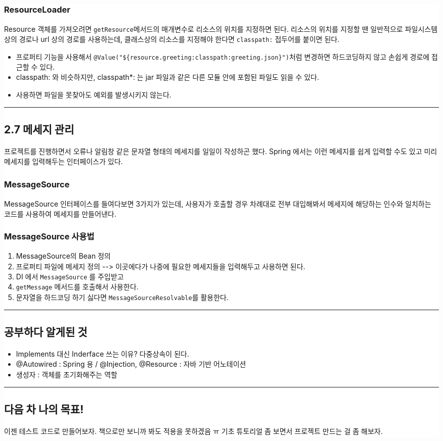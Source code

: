 ### ResourceLoader

Resource 객체를 가져오려면 `getResource`메서드의 매개변수로 리소스의 위치를 지정하면 된다.
리소스의 위치를 지정할 땐 일반적으로 파일시스템 상의 경로나 url 상의 경로를 사용하는데,
클래스상의 리소스를 지정해야 한다면 `classpath:` 접두어를 붙이면 된다.

- 프로퍼티 기능을 사용해서 `@Value("${resource.greeting:classpath:greeting.json}")`처럼 변경하면 하드코딩하지 않고 손쉽게 경로에 접근할 수 있다.
- classpath: 와 비슷하지만, classpath*: 는 jar 파일과 같은 다른 모듈 안에 포함된 파일도 읽을 수 있다.  
* 사용하면 파일을 못찾아도 예외를 발생시키지 않는다.

---

## 2.7 메세지 관리

프로젝트를 진행하면서 오류나 알림창 같은 문자열 형태의 메세지를 일일이 작성하곤 했다.
Spring 에서는 이런 메세지를 쉽게 입력할 수도 있고 미리 메세지를 입력해두는 인터페이스가 있다.

### MessageSource

MessageSource 인터페이스를 들여다보면 3가지가 있는데,
사용자가 호출할 경우 차례대로 전부 대입해봐서 메세지에 해당하는 인수와 일치하는 코드를 사용하여 메세지를 만들어낸다.

### MessageSource 사용법

1) MessageSource의 Bean 정의
2) 프로퍼티 파일에 메세지 정의 --> 이곳에다가 나중에 필요한 메세지들을 입력해두고 사용하면 된다.
3) DI 에서 `MessageSource` 를 주입받고
4) `getMessage` 메서드를 호출해서 사용한다.
5) 문자열을 하드코딩 하기 싫다면 `MessageSourceResolvable`를 활용한다.

---

## 공부하다 알게된 것

- Implements 대신 Inderface 쓰는 이유?
  다중상속이 된다.
- @Autowired : Spring 용 / @Injection, @Resource : 자바 기반 어노테이션
- 생성자 : 객체를 초기화해주는 역할
  
---

## 다음 차 나의 목표!

이젠 테스트 코드로 만들어보자. 책으로만 보니까 봐도 적용을 못하겠음 ㅠ
기초 튜토리얼 좀 보면서 프로젝트 만드는 걸 좀 해보자.
